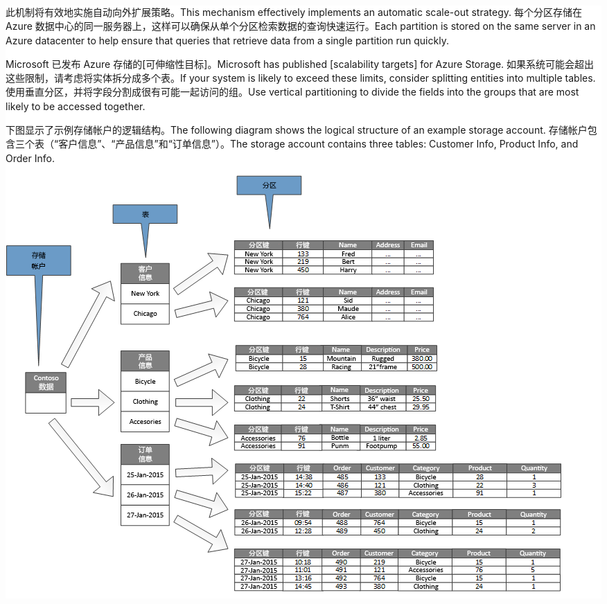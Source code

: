 <span data-ttu-id="c31b8-186">此机制将有效地实施自动向外扩展策略。</span><span class="sxs-lookup"><span data-stu-id="c31b8-186">This mechanism effectively implements an automatic scale-out strategy.</span></span> <span data-ttu-id="c31b8-187">每个分区存储在 Azure 数据中心的同一服务器上，这样可以确保从单个分区检索数据的查询快速运行。</span><span class="sxs-lookup"><span data-stu-id="c31b8-187">Each partition is stored on the same server in an Azure datacenter to help ensure that queries that retrieve data from a single partition run quickly.</span></span> 

<span data-ttu-id="c31b8-188">Microsoft 已发布 Azure 存储的[可伸缩性目标]。</span><span class="sxs-lookup"><span data-stu-id="c31b8-188">Microsoft has published [scalability targets] for Azure Storage.</span></span> <span data-ttu-id="c31b8-189">如果系统可能会超出这些限制，请考虑将实体拆分成多个表。</span><span class="sxs-lookup"><span data-stu-id="c31b8-189">If your system is likely to exceed these limits, consider splitting entities into multiple tables.</span></span> <span data-ttu-id="c31b8-190">使用垂直分区，并将字段分割成很有可能一起访问的组。</span><span class="sxs-lookup"><span data-stu-id="c31b8-190">Use vertical partitioning to divide the fields into the groups that are most likely to be accessed together.</span></span>

<span data-ttu-id="c31b8-191">下图显示了示例存储帐户的逻辑结构。</span><span class="sxs-lookup"><span data-stu-id="c31b8-191">The following diagram shows the logical structure of an example storage account.</span></span> <span data-ttu-id="c31b8-192">存储帐户包含三个表（“客户信息”、“产品信息”和“订单信息”）。</span><span class="sxs-lookup"><span data-stu-id="c31b8-192">The storage account contains three tables: Customer Info, Product Info, and Order Info.</span></span> 

![示例存储帐户中的表和分区](./images/data-partitioning/TableStorage.png)
